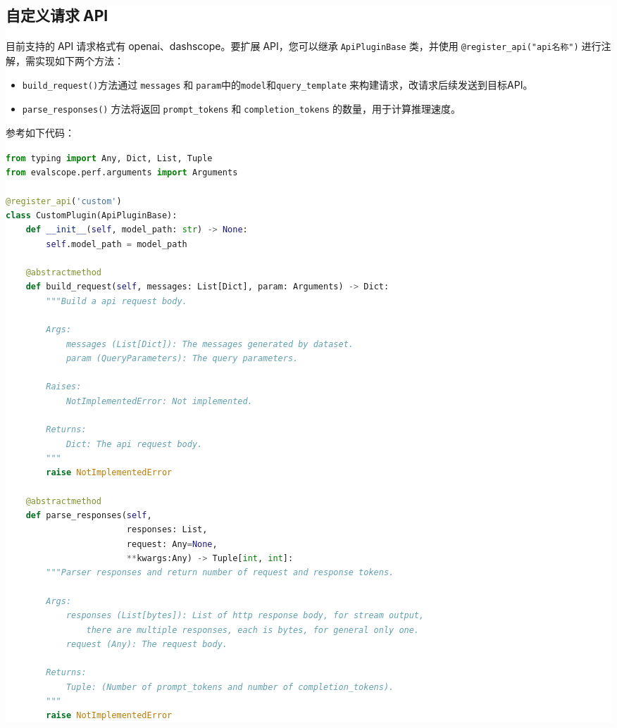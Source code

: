 
## 自定义请求 API
目前支持的 API 请求格式有 openai、dashscope。要扩展 API，您可以继承 `ApiPluginBase` 类，并使用 `@register_api("api名称")` 进行注解，需实现如下两个方法：

- `build_request()`方法通过 `messages` 和 `param`中的`model`和`query_template` 来构建请求，改请求后续发送到目标API。

- `parse_responses()` 方法将返回 `prompt_tokens` 和 `completion_tokens` 的数量，用于计算推理速度。

参考如下代码：
```python
from typing import Any, Dict, List, Tuple
from evalscope.perf.arguments import Arguments

@register_api('custom')
class CustomPlugin(ApiPluginBase):
    def __init__(self, model_path: str) -> None:
        self.model_path = model_path
        
    @abstractmethod
    def build_request(self, messages: List[Dict], param: Arguments) -> Dict:
        """Build a api request body.

        Args:
            messages (List[Dict]): The messages generated by dataset.
            param (QueryParameters): The query parameters.

        Raises:
            NotImplementedError: Not implemented.

        Returns:
            Dict: The api request body.
        """
        raise NotImplementedError
    
    @abstractmethod
    def parse_responses(self, 
                        responses: List, 
                        request: Any=None,
                        **kwargs:Any) -> Tuple[int, int]:
        """Parser responses and return number of request and response tokens.

        Args:
            responses (List[bytes]): List of http response body, for stream output,
                there are multiple responses, each is bytes, for general only one. 
            request (Any): The request body.

        Returns:
            Tuple: (Number of prompt_tokens and number of completion_tokens).
        """
        raise NotImplementedError  
```
